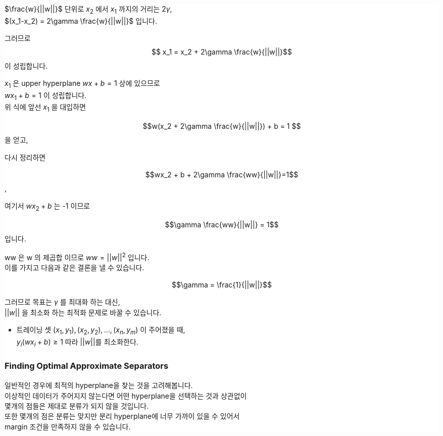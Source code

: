 $\frac{w}{||w||}$ 단위로 $x_2$ 에서 $x_1$ 까지의 거리는 2$\gamma$,  
$(x_1-x_2) = 2\gamma \frac{w}{||w||}$ 입니다.   

그러므로  
$$ x_1 = x_2  + 2\gamma \frac{w}{||w||}$$ 이 성립합니다.

$x_1$ 은 upper hyperplane $wx+b = 1$ 상에 있으므로  
$wx_1 + b = 1$ 이 성립합니다.  
위 식에 앞선 $x_1$ 을 대입하면  

$$w(x_2 + 2\gamma \frac{w}{||w||}) + b = 1 $$ 을 얻고,  

다시 정리하면 

$$wx_2 + b + 2\gamma \frac{ww}{||w||}=1$$, 

여기서  $wx_2+b$ 는 -1 이므로  

$$\gamma \frac{ww}{||w||} = 1$$ 입니다.

ww 은 w 의 제곱합 이므로 $ww =||w||^2$ 입니다.  
이를 가지고 다음과 같은 결론을 낼 수 있습니다. 

$$\gamma = \frac{1}{||w||}$$

그러므로  목표는 $\gamma$ 를 최대화 하는 대신,  
$||w||$ 을 최소화 하는 최적화 문제로 바꿀 수 있습니다. 

- 트레이닝 셋 $(x_1,y_1),(x_2,y_2), \dots, (x_n,y_m)$ 이 주어졌을 때,  
  $y_i(w x_i +b) \geq 1$ 따라 $||w||$를 최소화한다.  



### Finding Optimal Approximate Separators

일반적인 경우에 최적의 hyperplane을 찾는 것을 고려해봅니다.  
이상적인 데이터가 주어지지 않는다면 어떤 hyperplane을 선택하는 것과 상관없이  
몇개의 점들은 제대로 분류가 되지 않을 것입니다.  
또한 몇개의 점은 분류는 맞지만 분리 hyperplane에 너무 가까이 있을 수 있어서  
margin 조건을 만족하지 않을 수 있습니다. 
